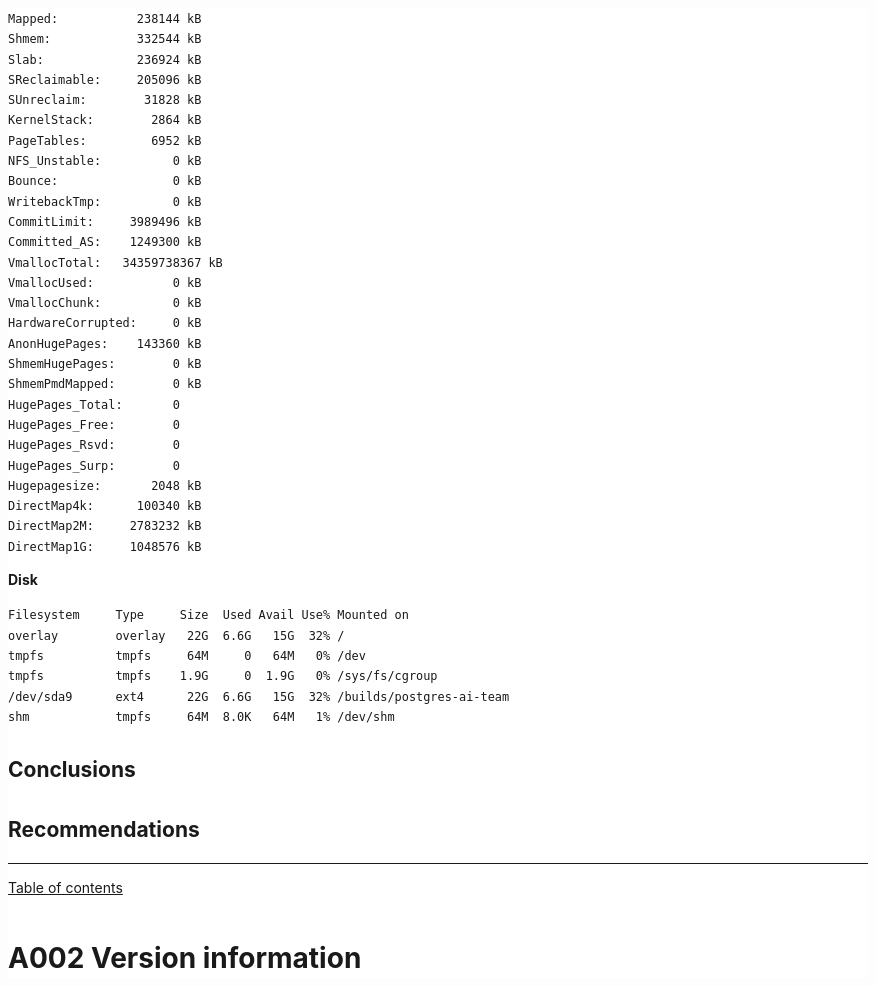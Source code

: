 ```
Mapped:           238144 kB
Shmem:            332544 kB
Slab:             236924 kB
SReclaimable:     205096 kB
SUnreclaim:        31828 kB
KernelStack:        2864 kB
PageTables:         6952 kB
NFS_Unstable:          0 kB
Bounce:                0 kB
WritebackTmp:          0 kB
CommitLimit:     3989496 kB
Committed_AS:    1249300 kB
VmallocTotal:   34359738367 kB
VmallocUsed:           0 kB
VmallocChunk:          0 kB
HardwareCorrupted:     0 kB
AnonHugePages:    143360 kB
ShmemHugePages:        0 kB
ShmemPmdMapped:        0 kB
HugePages_Total:       0
HugePages_Free:        0
HugePages_Rsvd:        0
HugePages_Surp:        0
Hugepagesize:       2048 kB
DirectMap4k:      100340 kB
DirectMap2M:     2783232 kB
DirectMap1G:     1048576 kB
```


**Disk**

```
Filesystem     Type     Size  Used Avail Use% Mounted on
overlay        overlay   22G  6.6G   15G  32% /
tmpfs          tmpfs     64M     0   64M   0% /dev
tmpfs          tmpfs    1.9G     0  1.9G   0% /sys/fs/cgroup
/dev/sda9      ext4      22G  6.6G   15G  32% /builds/postgres-ai-team
shm            tmpfs     64M  8.0K   64M   1% /dev/shm
```







## Conclusions ##


## Recommendations ##
---
<a name="postgres-checkup_A002"></a>
[Table of contents](#postgres-checkup_top)
# A002 Version information #
